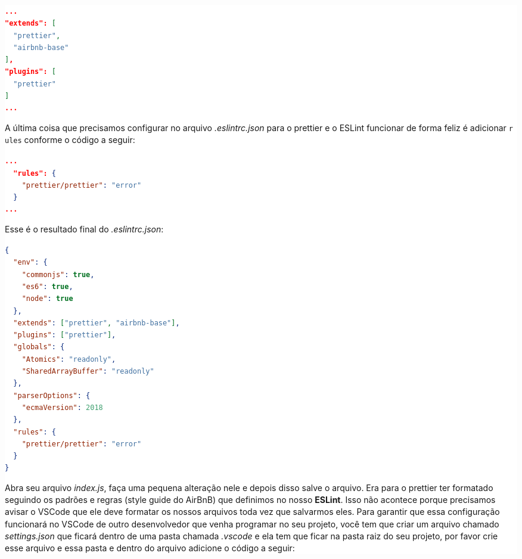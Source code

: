 ```json
...
"extends": [
  "prettier",
  "airbnb-base"
],
"plugins": [
  "prettier"
]
...
```

A última coisa que precisamos configurar no arquivo _.eslintrc.json_ para o prettier e o ESLint funcionar de forma feliz é adicionar `rules` conforme o código a seguir:

```json
...
  "rules": {
    "prettier/prettier": "error"
  }
...
```

Esse é o resultado final do _.eslintrc.json_:

```json
{
  "env": {
    "commonjs": true,
    "es6": true,
    "node": true
  },
  "extends": ["prettier", "airbnb-base"],
  "plugins": ["prettier"],
  "globals": {
    "Atomics": "readonly",
    "SharedArrayBuffer": "readonly"
  },
  "parserOptions": {
    "ecmaVersion": 2018
  },
  "rules": {
    "prettier/prettier": "error"
  }
}
```

Abra seu arquivo _index.js_, faça uma pequena alteração nele e depois disso salve o arquivo. Era para o prettier ter formatado seguindo os padrões e regras (style guide do AirBnB) que definimos no nosso **ESLint**. Isso não acontece porque precisamos avisar o VSCode que ele deve formatar os nossos arquivos toda vez que salvarmos eles. Para garantir que essa configuração funcionará no VSCode de outro desenvolvedor que venha programar no seu projeto, você tem que criar um arquivo chamado _settings.json_ que ficará dentro de uma pasta chamada _.vscode_ e ela tem que ficar na pasta raiz do seu projeto, por favor crie esse arquivo e essa pasta e dentro do arquivo adicione o código a seguir:
